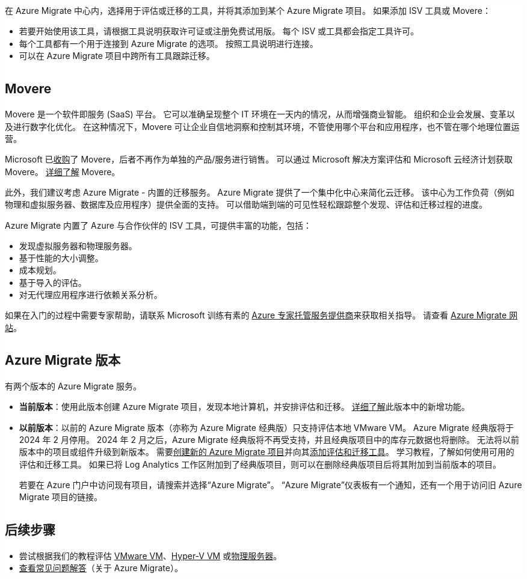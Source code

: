在 Azure Migrate 中心内，选择用于评估或迁移的工具，并将其添加到某个 Azure Migrate 项目。 如果添加 ISV 工具或 Movere：

- 若要开始使用该工具，请根据工具说明获取许可证或注册免费试用版。 每个 ISV 或工具都会指定工具许可。
- 每个工具都有一个用于连接到 Azure Migrate 的选项。 按照工具说明进行连接。
- 可以在 Azure Migrate 项目中跨所有工具跟踪迁移。

## <a name="movere"></a>Movere

Movere 是一个软件即服务 (SaaS) 平台。 它可以准确呈现整个 IT 环境在一天内的情况，从而增强商业智能。 组织和企业会发展、变革以及进行数字化优化。 在这种情况下，Movere 可让企业自信地洞察和控制其环境，不管使用哪个平台和应用程序，也不管在哪个地理位置运营。

Microsoft 已[收购](https://azure.microsoft.com/blog/microsoft-acquires-movere-to-help-customers-unlock-cloud-innovation-with-seamless-migration-tools/)了 Movere，后者不再作为单独的产品/服务进行销售。 可以通过 Microsoft 解决方案评估和 Microsoft 云经济计划获取 Movere。 [详细了解](https://www.movere.io) Movere。

此外，我们建议考虑 Azure Migrate - 内置的迁移服务。 Azure Migrate 提供了一个集中化中心来简化云迁移。 该中心为工作负荷（例如物理和虚拟服务器、数据库及应用程序）提供全面的支持。 可以借助端到端的可见性轻松跟踪整个发现、评估和迁移过程的进度。

Azure Migrate 内置了 Azure 与合作伙伴的 ISV 工具，可提供丰富的功能，包括：

- 发现虚拟服务器和物理服务器。
- 基于性能的大小调整。
- 成本规划。
- 基于导入的评估。
- 对无代理应用程序进行依赖关系分析。

如果在入门的过程中需要专家帮助，请联系 Microsoft 训练有素的 [Azure 专家托管服务提供商](https://azure.microsoft.com/partners)来获取相关指导。 请查看 [Azure Migrate 网站](https://azure.microsoft.com/services/azure-migrate/)。 

## <a name="azure-migrate-versions"></a>Azure Migrate 版本

有两个版本的 Azure Migrate 服务。

- **当前版本**：使用此版本创建 Azure Migrate 项目，发现本地计算机，并安排评估和迁移。 [详细了解](whats-new.md)此版本中的新增功能。
- **以前版本**：以前的 Azure Migrate 版本（亦称为 Azure Migrate 经典版）只支持评估本地 VMware VM。 Azure Migrate 经典版将于 2024 年 2 月停用。 2024 年 2 月之后，Azure Migrate 经典版将不再受支持，并且经典版项目中的库存元数据也将删除。 无法将以前版本中的项目或组件升级到新版本。 需要[创建新的 Azure Migrate 项目](create-manage-projects.md)并向其[添加评估和迁移工具](./create-manage-projects.md)。 学习教程，了解如何使用可用的评估和迁移工具。 如果已将 Log Analytics 工作区附加到了经典版项目，则可以在删除经典版项目后将其附加到当前版本的项目。

    若要在 Azure 门户中访问现有项目，请搜索并选择“Azure Migrate”。 “Azure Migrate”仪表板有一个通知，还有一个用于访问旧 Azure Migrate 项目的链接。

## <a name="next-steps"></a>后续步骤

- 尝试根据我们的教程评估 [VMware VM](./tutorial-discover-vmware.md)、[Hyper-V VM](./tutorial-discover-hyper-v.md) 或[物理服务器](./tutorial-discover-physical.md)。
- [查看常见问题解答](resources-faq.md)（关于 Azure Migrate）。